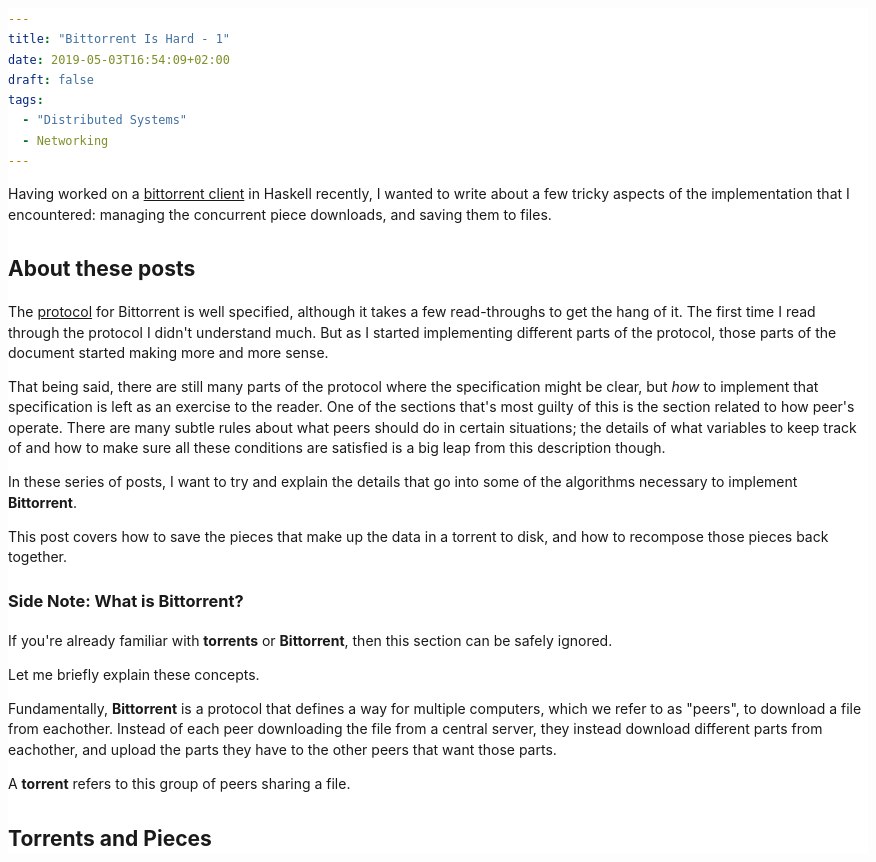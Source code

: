 ```yaml
---
title: "Bittorrent Is Hard - 1"
date: 2019-05-03T16:54:09+02:00
draft: false
tags:
  - "Distributed Systems"
  - Networking
---
```


Having worked on a [bittorrent client](https://github.com/cronokirby/haze) in Haskell recently,
I wanted to write about a few tricky aspects of the implementation that I encountered:
managing the concurrent piece downloads, and saving them to files.



## About these posts

The [protocol](https://wiki.theory.org/index.php/BitTorrentSpecification) for Bittorrent
is well specified, although it takes a few read-throughs to get the hang of it.
The first time I read through the protocol I didn't understand much. But as I started
implementing different parts of the protocol, those parts of the document started making
more and more sense.

That being said, there are still many parts of the protocol where the specification might
be clear, but *how* to implement that specification is left as an exercise to the reader.
One of the sections that's most guilty of this is the section related to how peer's operate.
There are many subtle rules about what peers should do in certain situations; the details
of what variables to keep track of and how to make sure all these conditions are satisfied
is a big leap from this description though.

In these series of posts, I want to try and explain the details that go into some of the algorithms
necessary to implement **Bittorrent**.

This post covers how to save the pieces that make up the data in a torrent to disk, and how to recompose
those pieces back together.

### Side Note: What is Bittorrent?
If you're already familiar with **torrents** or **Bittorrent**, then this section can be safely ignored.

Let me briefly explain these concepts.

Fundamentally, **Bittorrent** is a protocol that defines a way for multiple computers, which
we refer to as "peers", to download a file from eachother. Instead of each peer downloading
the file from a central server, they instead download different parts from eachother, and upload
the parts they have to the other peers that want those parts.

A **torrent** refers to this group of peers sharing a file.

## Torrents and Pieces
